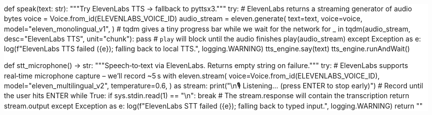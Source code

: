 def speak(text: str):
    """Try ElevenLabs TTS → fallback to pyttsx3."""
    try:
        # ElevenLabs returns a streaming generator of audio bytes
        voice = Voice.from_id(ELEVENLABS_VOICE_ID)
        audio_stream = eleven.generate(
            text=text,
            voice=voice,
            model="eleven_monolingual_v1",
        )
        # tqdm gives a tiny progress bar while we wait for the network
        for _ in tqdm(audio_stream, desc="ElevenLabs TTS", unit="chunk"):
            pass
        # `play` will block until the audio finishes
        play(audio_stream)
    except Exception as e:
        log(f"ElevenLabs TTS failed ({e}); falling back to local TTS.", logging.WARNING)
        tts_engine.say(text)
        tts_engine.runAndWait()

def stt_microphone() -> str:
    """Speech‑to‑text via ElevenLabs. Returns empty string on failure."""
    try:
        # ElevenLabs supports real‑time microphone capture – we’ll record ~5 s
        with eleven.stream(
            voice=Voice.from_id(ELEVENLABS_VOICE_ID),
            model="eleven_multilingual_v2",
            temperature=0.6,
        ) as stream:
            print("\n🎙️ Listening… (press ENTER to stop early)")
            # Record until the user hits ENTER
            while True:
                if sys.stdin.read(1) == "\n":
                    break
        # The stream.response will contain the transcription
        return stream.output
    except Exception as e:
        log(f"ElevenLabs STT failed ({e}); falling back to typed input.", logging.WARNING)
        return ""
